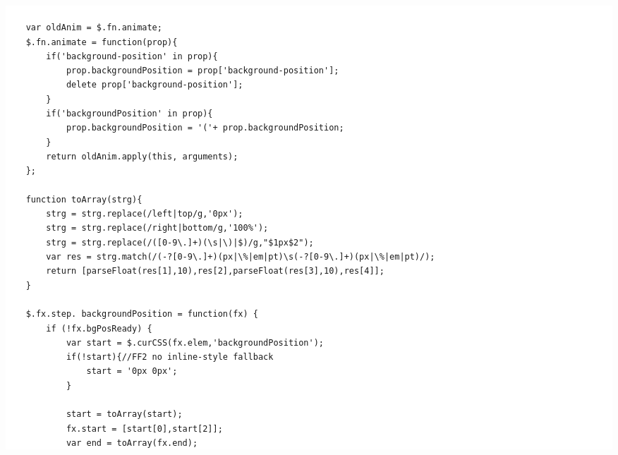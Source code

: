 ```

    var oldAnim = $.fn.animate;
    $.fn.animate = function(prop){
        if('background-position' in prop){
            prop.backgroundPosition = prop['background-position'];
            delete prop['background-position'];
        }
        if('backgroundPosition' in prop){
            prop.backgroundPosition = '('+ prop.backgroundPosition;
        }
        return oldAnim.apply(this, arguments);
    };

    function toArray(strg){
        strg = strg.replace(/left|top/g,'0px');
        strg = strg.replace(/right|bottom/g,'100%');
        strg = strg.replace(/([0-9\.]+)(\s|\)|$)/g,"$1px$2");
        var res = strg.match(/(-?[0-9\.]+)(px|\%|em|pt)\s(-?[0-9\.]+)(px|\%|em|pt)/);
        return [parseFloat(res[1],10),res[2],parseFloat(res[3],10),res[4]];
    }

    $.fx.step. backgroundPosition = function(fx) {
        if (!fx.bgPosReady) {
            var start = $.curCSS(fx.elem,'backgroundPosition');
            if(!start){//FF2 no inline-style fallback
                start = '0px 0px';
            }

            start = toArray(start);
            fx.start = [start[0],start[2]];
            var end = toArray(fx.end);
